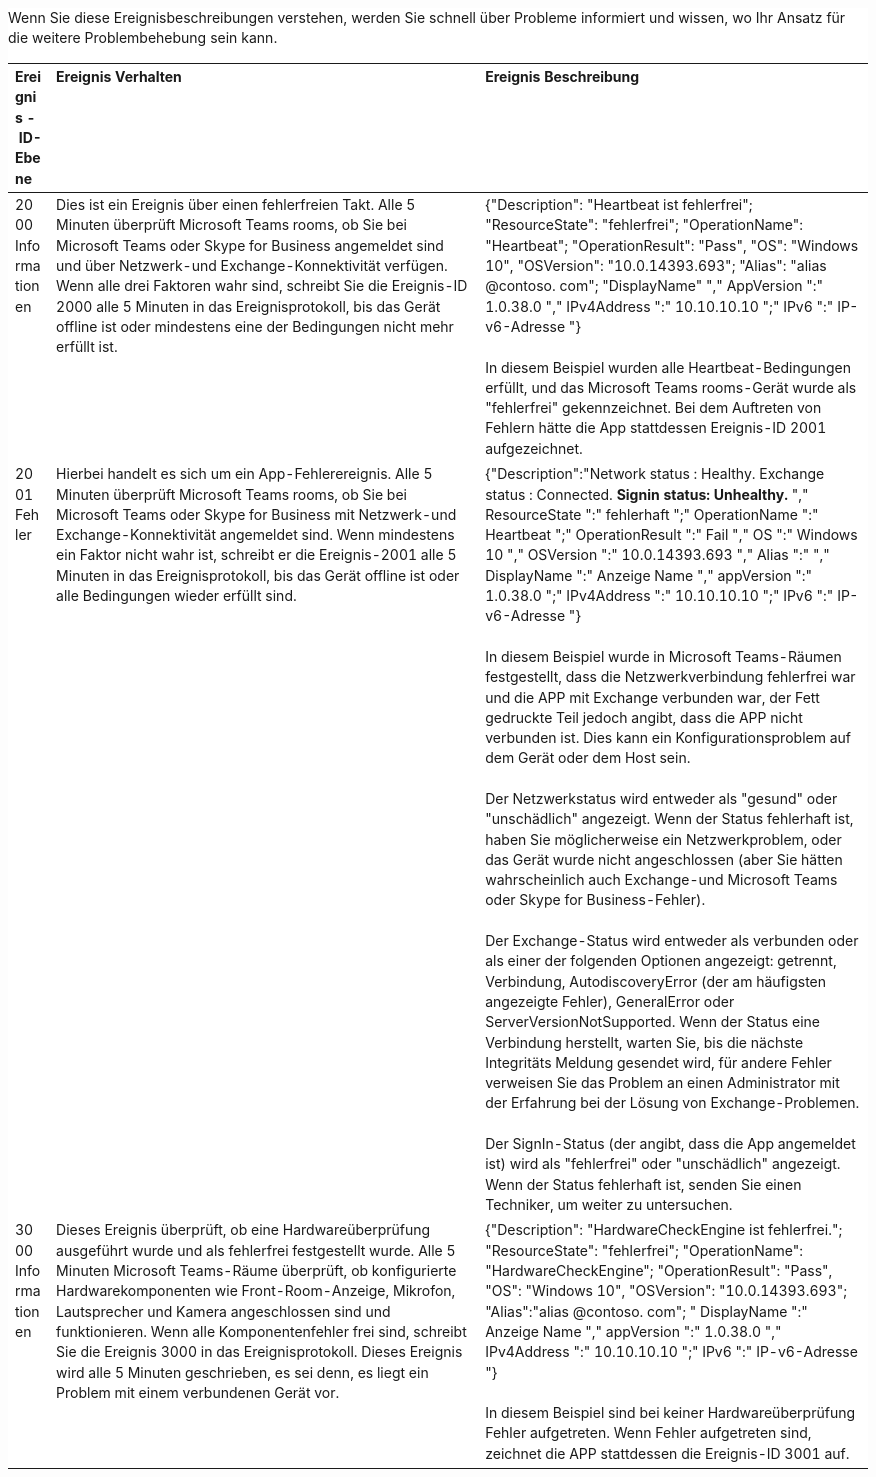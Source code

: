 Wenn Sie diese Ereignisbeschreibungen verstehen, werden Sie schnell über Probleme informiert und wissen, wo Ihr Ansatz für die weitere Problembehebung sein kann.

| Ereignis&nbsp;-&nbsp;ID-Ebene|Ereignis&nbsp;Verhalten&nbsp;&nbsp;&nbsp;&nbsp;&nbsp;&nbsp;&nbsp;&nbsp;&nbsp;&nbsp;&nbsp;&nbsp;&nbsp;&nbsp;&nbsp;&nbsp;&nbsp;&nbsp;&nbsp;&nbsp;&nbsp;&nbsp;&nbsp;&nbsp;&nbsp;&nbsp;&nbsp;&nbsp;&nbsp;&nbsp;&nbsp;&nbsp;|Ereignis&nbsp;Beschreibung&nbsp;&nbsp;&nbsp;&nbsp;&nbsp;&nbsp;&nbsp;&nbsp;&nbsp;&nbsp;&nbsp;&nbsp;&nbsp;&nbsp;&nbsp;&nbsp;&nbsp;&nbsp;&nbsp;&nbsp;&nbsp;&nbsp;&nbsp;&nbsp;&nbsp;&nbsp;&nbsp;&nbsp;&nbsp;&nbsp;&nbsp;&nbsp;|
|:---    |:---   |:---  |
| 2000  <br> Informationen | Dies ist ein Ereignis über einen fehlerfreien Takt. Alle 5 Minuten überprüft Microsoft Teams rooms, ob Sie bei Microsoft Teams oder Skype for Business angemeldet sind und über Netzwerk-und Exchange-Konnektivität verfügen. <br> Wenn alle drei Faktoren wahr sind, schreibt Sie die Ereignis-ID 2000 alle 5 Minuten in das Ereignisprotokoll, bis das Gerät offline ist oder mindestens eine der Bedingungen nicht mehr erfüllt ist. | {"Description": "Heartbeat ist fehlerfrei"; "ResourceState": "fehlerfrei"; "OperationName": "Heartbeat"; "OperationResult": "Pass", "OS": "Windows 10", "OSVersion": "10.0.14393.693"; "Alias": "<span></span>alias @contoso. com"; "DisplayName" "," AppVersion ":" 1.0.38.0 "," IPv4Address ":" 10.10.10.10 ";" IPv6 ":" IP-v6-Adresse "} <br><br> In diesem Beispiel wurden alle Heartbeat-Bedingungen erfüllt, und das Microsoft Teams rooms-Gerät wurde als "fehlerfrei" gekennzeichnet. Bei dem Auftreten von Fehlern hätte die App stattdessen Ereignis-ID 2001 aufgezeichnet. |
| 2001  <br> Fehler | Hierbei handelt es sich um ein App-Fehlerereignis. Alle 5 Minuten überprüft Microsoft Teams rooms, ob Sie bei Microsoft Teams oder Skype for Business mit Netzwerk-und Exchange-Konnektivität angemeldet sind. Wenn mindestens ein Faktor nicht wahr ist, schreibt er die Ereignis-2001 alle 5 Minuten in das Ereignisprotokoll, bis das Gerät offline ist oder alle Bedingungen wieder erfüllt sind.  | {"Description":"Network status : Healthy. Exchange status : Connected. **Signin status: Unhealthy.** "," ResourceState ":" fehlerhaft ";" OperationName ":" Heartbeat ";" OperationResult ":" Fail "," OS ":" Windows 10 "," OSVersion ":" 10.0.14393.693 "," Alias ":" "," DisplayName ":" Anzeige Name "," appVersion ":" 1.0.38.0 ";" IPv4Address ":" 10.10.10.10 ";" IPv6 ":" IP-v6-Adresse "} <br><br>  In diesem Beispiel wurde in Microsoft Teams-Räumen festgestellt, dass die Netzwerkverbindung fehlerfrei war und die APP mit Exchange verbunden war, der Fett gedruckte Teil jedoch angibt, dass die APP nicht verbunden ist. Dies kann ein Konfigurationsproblem auf dem Gerät oder dem Host sein.  <br> <br> Der Netzwerkstatus wird entweder als "gesund" oder "unschädlich" angezeigt. Wenn der Status fehlerhaft ist, haben Sie möglicherweise ein Netzwerkproblem, oder das Gerät wurde nicht angeschlossen (aber Sie hätten wahrscheinlich auch Exchange-und Microsoft Teams oder Skype for Business-Fehler).  <br><br> Der Exchange-Status wird entweder als verbunden oder als einer der folgenden Optionen angezeigt: getrennt, Verbindung, AutodiscoveryError (der am häufigsten angezeigte Fehler), GeneralError oder ServerVersionNotSupported. Wenn der Status eine Verbindung herstellt, warten Sie, bis die nächste Integritäts Meldung gesendet wird, für andere Fehler verweisen Sie das Problem an einen Administrator mit der Erfahrung bei der Lösung von Exchange-Problemen.  <br><br>  Der SignIn-Status (der angibt, dass die App angemeldet ist) wird als "fehlerfrei" oder "unschädlich" angezeigt. Wenn der Status fehlerhaft ist, senden Sie einen Techniker, um weiter zu untersuchen. |
| 3000  <br> Informationen | Dieses Ereignis überprüft, ob eine Hardwareüberprüfung ausgeführt wurde und als fehlerfrei festgestellt wurde. Alle 5 Minuten Microsoft Teams-Räume überprüft, ob konfigurierte Hardwarekomponenten wie Front-Room-Anzeige, Mikrofon, Lautsprecher und Kamera angeschlossen sind und funktionieren. Wenn alle Komponentenfehler frei sind, schreibt Sie die Ereignis 3000 in das Ereignisprotokoll. Dieses Ereignis wird alle 5 Minuten geschrieben, es sei denn, es liegt ein Problem mit einem verbundenen Gerät vor.  <br> | {"Description": "HardwareCheckEngine ist fehlerfrei."; "ResourceState": "fehlerfrei"; "OperationName": "HardwareCheckEngine"; "OperationResult": "Pass", "OS": "Windows 10", "OSVersion": "10.0.14393.693"; "Alias":<span></span>"alias @contoso. com"; " DisplayName ":" Anzeige Name "," appVersion ":" 1.0.38.0 "," IPv4Address ":" 10.10.10.10 ";" IPv6 ":" IP-v6-Adresse "}  <br><br> In diesem Beispiel sind bei keiner Hardwareüberprüfung Fehler aufgetreten. Wenn Fehler aufgetreten sind, zeichnet die APP stattdessen die Ereignis-ID 3001 auf. |